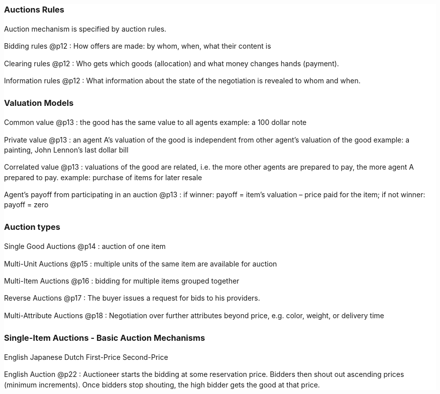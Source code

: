 ### Auctions Rules

Auction mechanism is specified by auction rules.

Bidding rules @p12
: How offers are made: by whom, when, what their content is

Clearing rules @p12
: Who gets which goods (allocation) and what money changes hands (payment).

Information rules @p12
: What information about the state of the negotiation is revealed to whom and when.

### Valuation Models

Common value @p13
: the good has the same value to all agents example: a 100 dollar note

Private value @p13
: an agent A’s valuation of the good is independent from other agent’s valuation of the good example: a painting, John Lennon’s last dollar bill

Correlated value @p13
: valuations of the good are related, i.e. the more other agents are prepared to pay, the more agent A prepared to pay. example: purchase of items for later resale

Agent’s payoff from participating in an auction @p13
: if winner: payoff = item’s valuation – price paid for the item; if not winner: payoff = zero

### Auction types

Single Good Auctions @p14
: auction of one item

Multi-Unit Auctions @p15
: multiple units of the same item are available for auction

Multi-Item Auctions @p16
: bidding for multiple items grouped together

Reverse Auctions @p17
: The buyer issues a request for bids to his providers.

Multi-Attribute Auctions @p18
: Negotiation over further attributes beyond price, e.g. color, weight, or delivery time

### Single-Item Auctions - Basic Auction Mechanisms

English
Japanese
Dutch
First-Price
Second-Price

English Auction @p22
: Auctioneer starts the bidding at some reservation price. Bidders then shout out ascending prices (minimum increments). Once bidders stop shouting, the high bidder gets the good at that price.
